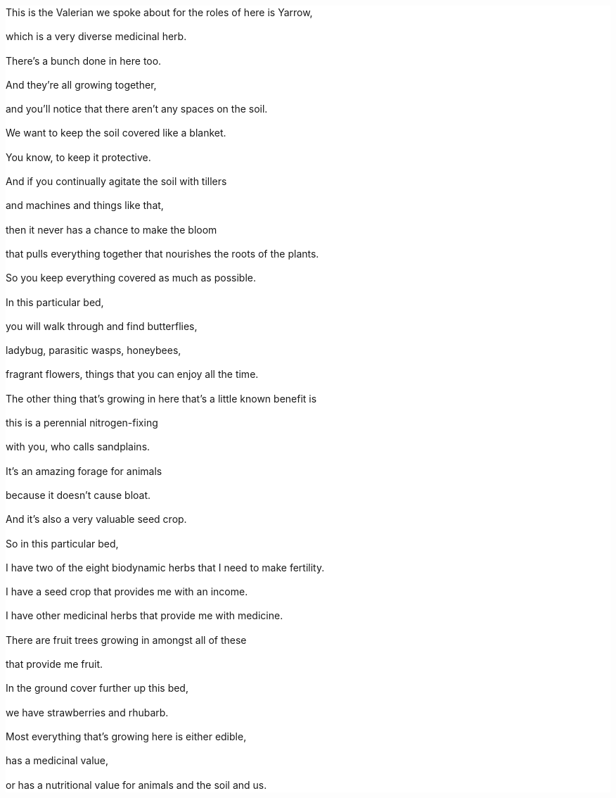 This is the Valerian we spoke about for the roles of here is Yarrow,

which is a very diverse medicinal herb.

There’s a bunch done in here too.

And they’re all growing together,

and you’ll notice that there aren’t any spaces on the soil.

We want to keep the soil covered like a blanket.

You know, to keep it protective.

And if you continually agitate the soil with tillers

and machines and things like that,

then it never has a chance to make the bloom

that pulls everything together that nourishes the roots of the plants.

So you keep everything covered as much as possible.

In this particular bed,

you will walk through and find butterflies,

ladybug, parasitic wasps, honeybees,

fragrant flowers, things that you can enjoy all the time.

The other thing that’s growing in here that’s a little known benefit is

this is a perennial nitrogen-fixing

with you, who calls sandplains.

It’s an amazing forage for animals

because it doesn’t cause bloat.

And it’s also a very valuable seed crop.

So in this particular bed,

I have two of the eight biodynamic herbs that I need to make fertility.

I have a seed crop that provides me with an income.

I have other medicinal herbs that provide me with medicine.

There are fruit trees growing in amongst all of these

that provide me fruit.

In the ground cover further up this bed,

we have strawberries and rhubarb.

Most everything that’s growing here is either edible,

has a medicinal value,

or has a nutritional value for animals and the soil and us.
